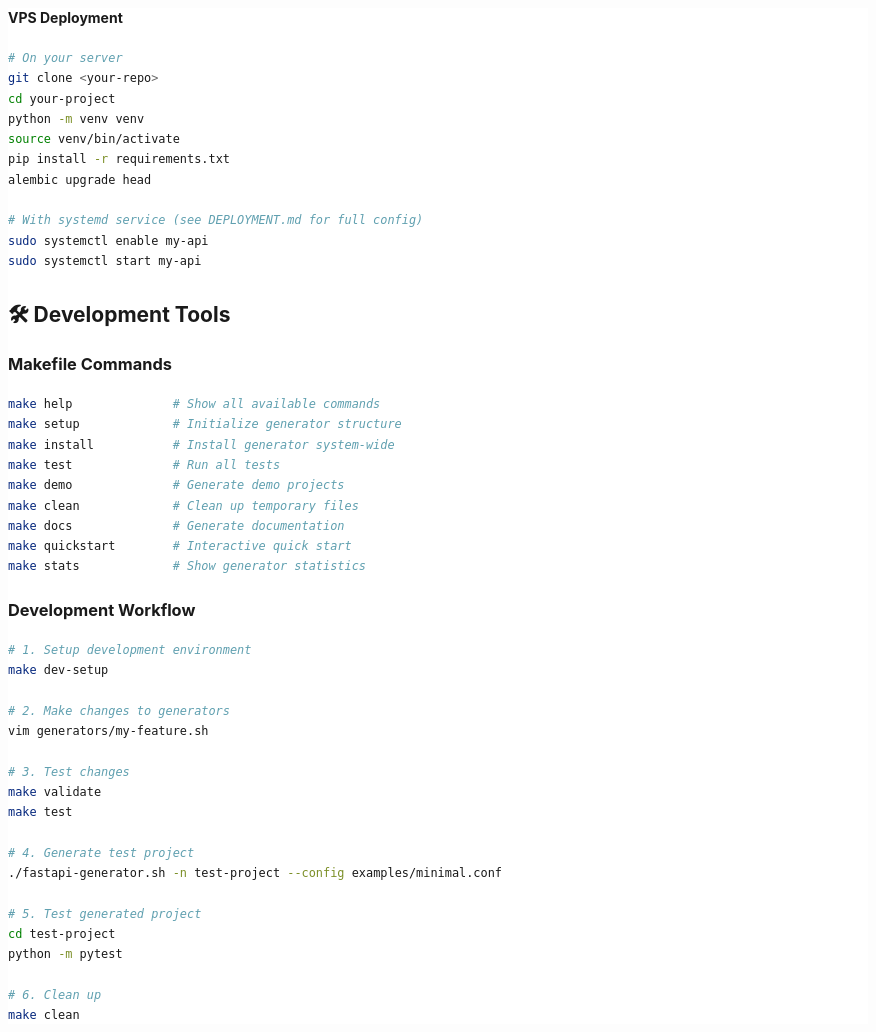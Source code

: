 #### VPS Deployment
```bash
# On your server
git clone <your-repo>
cd your-project
python -m venv venv
source venv/bin/activate
pip install -r requirements.txt
alembic upgrade head

# With systemd service (see DEPLOYMENT.md for full config)
sudo systemctl enable my-api
sudo systemctl start my-api
```

## 🛠️ Development Tools

### Makefile Commands
```bash
make help              # Show all available commands
make setup             # Initialize generator structure
make install           # Install generator system-wide
make test              # Run all tests
make demo              # Generate demo projects
make clean             # Clean up temporary files
make docs              # Generate documentation
make quickstart        # Interactive quick start
make stats             # Show generator statistics
```

### Development Workflow
```bash
# 1. Setup development environment
make dev-setup

# 2. Make changes to generators
vim generators/my-feature.sh

# 3. Test changes
make validate
make test

# 4. Generate test project
./fastapi-generator.sh -n test-project --config examples/minimal.conf

# 5. Test generated project
cd test-project
python -m pytest

# 6. Clean up
make clean
```
